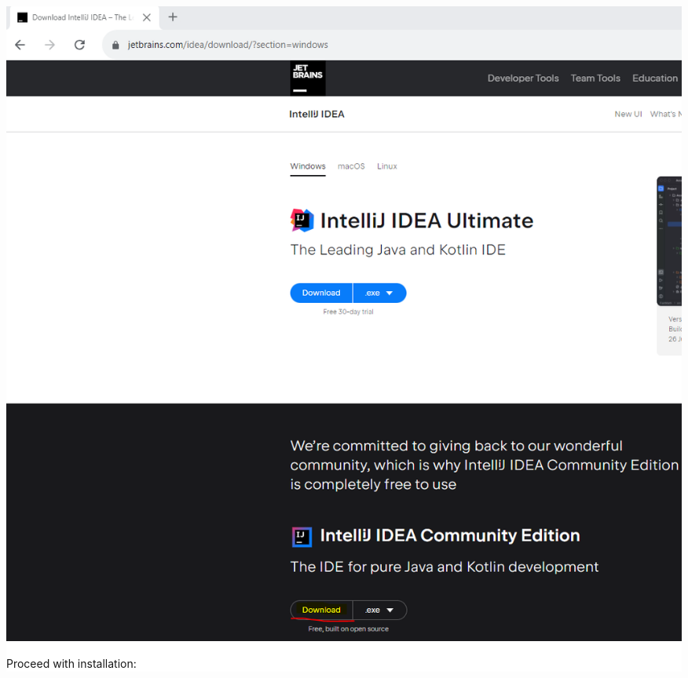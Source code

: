 ![DownloadIntellijEducationalEdition](artefacts/IntellijCommunity/IntellijCommunity_1.PNG)

Proceed with installation:
